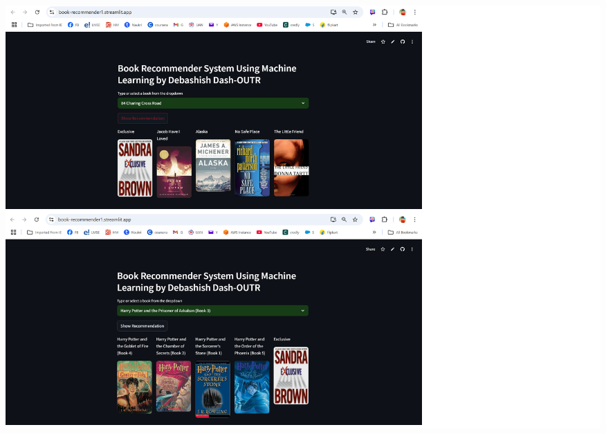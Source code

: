 <img src="demo/1.png" alt="workflow" width="70%">

<img src="demo/2.png" alt="workflow" width="70%">
